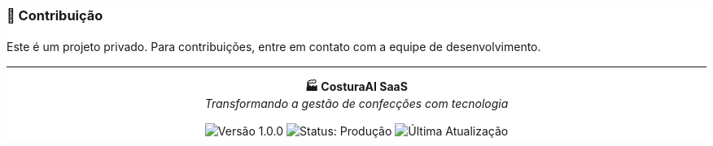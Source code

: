 ### 🚀 Contribuição
Este é um projeto privado. Para contribuições, entre em contato com a equipe de desenvolvimento.

---

<p align="center">
  <strong>🏭 CosturaAI SaaS</strong><br>
  <em>Transformando a gestão de confecções com tecnologia</em>
</p>

<p align="center">
  <img src="https://img.shields.io/badge/Versão-1.0.0-brightgreen.svg" alt="Versão 1.0.0">
  <img src="https://img.shields.io/badge/Status-Produção-green.svg" alt="Status: Produção">
  <img src="https://img.shields.io/badge/Última%20Atualização-Janeiro%202025-blue.svg" alt="Última Atualização">
</p> 